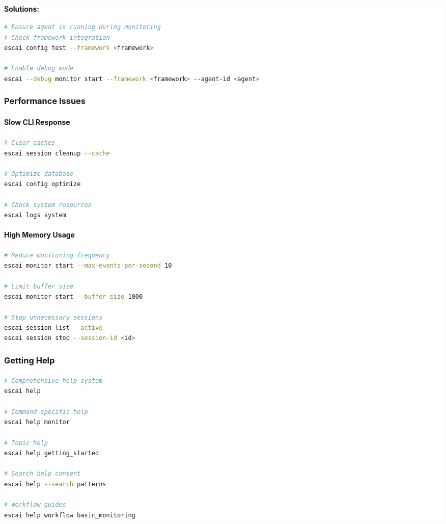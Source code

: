 **Solutions:**

```bash
# Ensure agent is running during monitoring
# Check framework integration
escai config test --framework <framework>

# Enable debug mode
escai --debug monitor start --framework <framework> --agent-id <agent>
```

### Performance Issues

#### Slow CLI Response

```bash
# Clear caches
escai session cleanup --cache

# Optimize database
escai config optimize

# Check system resources
escai logs system
```

#### High Memory Usage

```bash
# Reduce monitoring frequency
escai monitor start --max-events-per-second 10

# Limit buffer size
escai monitor start --buffer-size 1000

# Stop unnecessary sessions
escai session list --active
escai session stop --session-id <id>
```

### Getting Help

```bash
# Comprehensive help system
escai help

# Command-specific help
escai help monitor

# Topic help
escai help getting_started

# Search help content
escai help --search patterns

# Workflow guides
escai help workflow basic_monitoring
```
